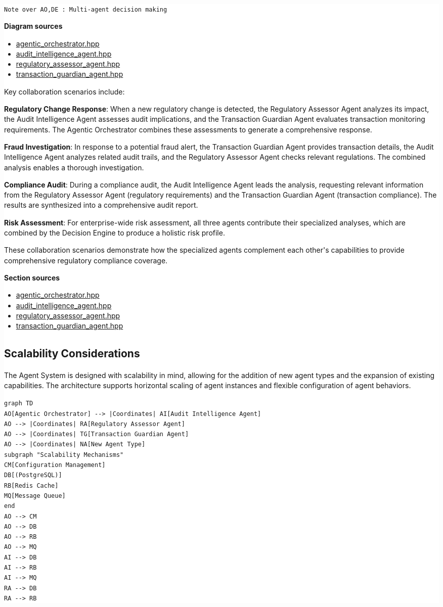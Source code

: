 ```mermaid
Note over AO,DE : Multi-agent decision making
```

**Diagram sources**
- [agentic_orchestrator.hpp](file://shared/agentic_brain/agentic_orchestrator.hpp)
- [audit_intelligence_agent.hpp](file://agents/audit_intelligence/audit_intelligence_agent.hpp)
- [regulatory_assessor_agent.hpp](file://agents/regulatory_assessor/regulatory_assessor_agent.hpp)
- [transaction_guardian_agent.hpp](file://agents/transaction_guardian/transaction_guardian_agent.hpp)

Key collaboration scenarios include:

**Regulatory Change Response**: When a new regulatory change is detected, the Regulatory Assessor Agent analyzes its impact, the Audit Intelligence Agent assesses audit implications, and the Transaction Guardian Agent evaluates transaction monitoring requirements. The Agentic Orchestrator combines these assessments to generate a comprehensive response.

**Fraud Investigation**: In response to a potential fraud alert, the Transaction Guardian Agent provides transaction details, the Audit Intelligence Agent analyzes related audit trails, and the Regulatory Assessor Agent checks relevant regulations. The combined analysis enables a thorough investigation.

**Compliance Audit**: During a compliance audit, the Audit Intelligence Agent leads the analysis, requesting relevant information from the Regulatory Assessor Agent (regulatory requirements) and the Transaction Guardian Agent (transaction compliance). The results are synthesized into a comprehensive audit report.

**Risk Assessment**: For enterprise-wide risk assessment, all three agents contribute their specialized analyses, which are combined by the Decision Engine to produce a holistic risk profile.

These collaboration scenarios demonstrate how the specialized agents complement each other's capabilities to provide comprehensive regulatory compliance coverage.

**Section sources**
- [agentic_orchestrator.hpp](file://shared/agentic_brain/agentic_orchestrator.hpp)
- [audit_intelligence_agent.hpp](file://agents/audit_intelligence/audit_intelligence_agent.hpp)
- [regulatory_assessor_agent.hpp](file://agents/regulatory_assessor/regulatory_assessor_agent.hpp)
- [transaction_guardian_agent.hpp](file://agents/transaction_guardian/transaction_guardian_agent.hpp)

## Scalability Considerations

The Agent System is designed with scalability in mind, allowing for the addition of new agent types and the expansion of existing capabilities. The architecture supports horizontal scaling of agent instances and flexible configuration of agent behaviors.

```mermaid
graph TD
AO[Agentic Orchestrator] --> |Coordinates| AI[Audit Intelligence Agent]
AO --> |Coordinates| RA[Regulatory Assessor Agent]
AO --> |Coordinates| TG[Transaction Guardian Agent]
AO --> |Coordinates| NA[New Agent Type]
subgraph "Scalability Mechanisms"
CM[Configuration Management]
DB[(PostgreSQL)]
RB[Redis Cache]
MQ[Message Queue]
end
AO --> CM
AO --> DB
AO --> RB
AO --> MQ
AI --> DB
AI --> RB
AI --> MQ
RA --> DB
RA --> RB
```